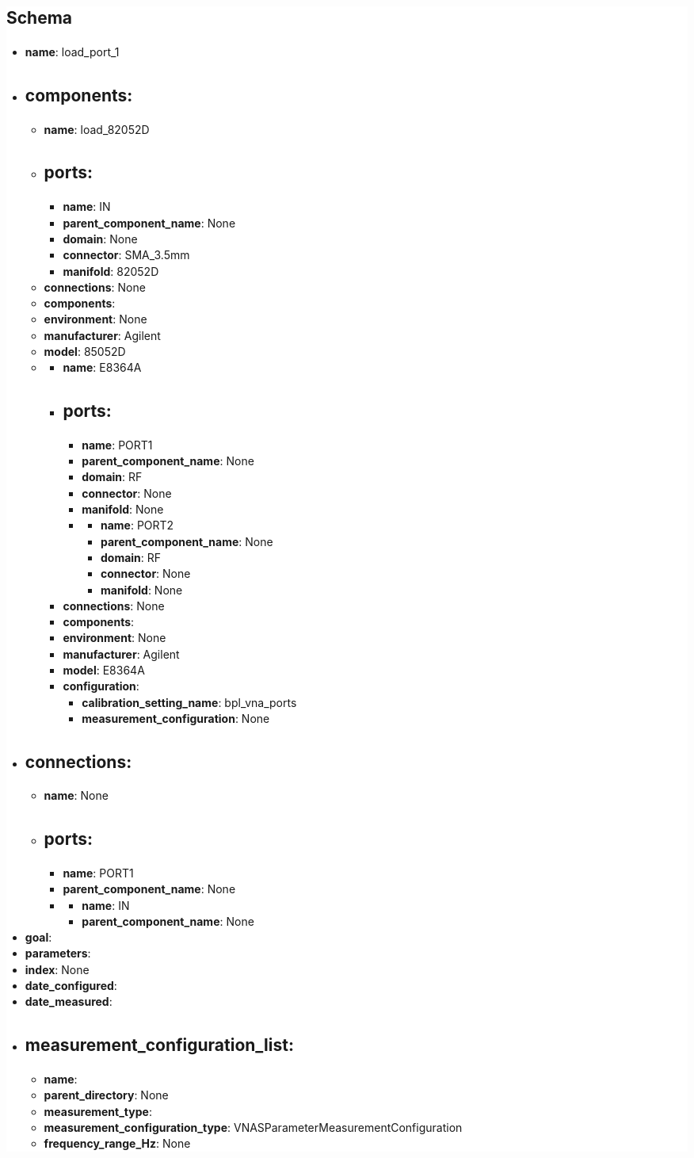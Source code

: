 
## Schema 
- **name**: load_port_1
- **components**:
  -
    - **name**: load_82052D
    - **ports**:
      -
        - **name**: IN
        - **parent_component_name**: None
        - **domain**: None
        - **connector**: SMA_3.5mm
        - **manifold**: 82052D
    - **connections**: None
    - **components**:
    - **environment**: None
    - **manufacturer**: Agilent
    - **model**: 85052D
  -
    - **name**: E8364A
    - **ports**:
      -
        - **name**: PORT1
        - **parent_component_name**: None
        - **domain**: RF
        - **connector**: None
        - **manifold**: None
      -
        - **name**: PORT2
        - **parent_component_name**: None
        - **domain**: RF
        - **connector**: None
        - **manifold**: None
    - **connections**: None
    - **components**:
    - **environment**: None
    - **manufacturer**: Agilent
    - **model**: E8364A
    - **configuration**:
      - **calibration_setting_name**: bpl_vna_ports
      - **measurement_configuration**: None
- **connections**:
  -
    - **name**: None
    - **ports**:
      -
        - **name**: PORT1
        - **parent_component_name**: None
      -
        - **name**: IN
        - **parent_component_name**: None
- **goal**: 
- **parameters**:
- **index**: None
- **date_configured**: 
- **date_measured**: 
- **measurement_configuration_list**:
  -
    - **name**: 
    - **parent_directory**: None
    - **measurement_type**: 
    - **measurement_configuration_type**: VNASParameterMeasurementConfiguration
    - **frequency_range_Hz**: None